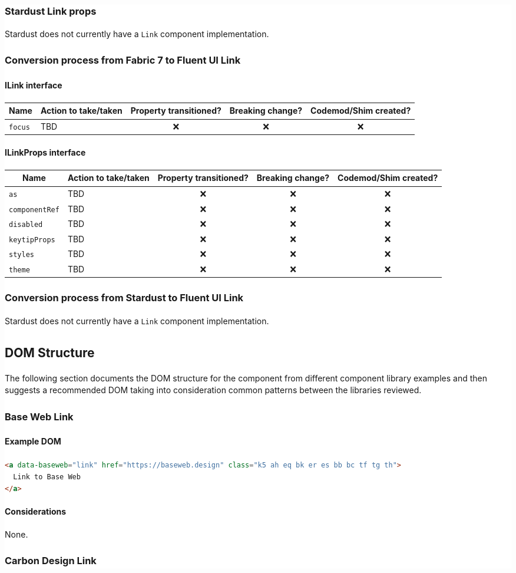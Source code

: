 ### Stardust Link props

Stardust does not currently have a `Link` component implementation.

### Conversion process from Fabric 7 to Fluent UI Link

#### ILink interface

| Name    | Action to take/taken | Property transitioned? | Breaking change? | Codemod/Shim created? |
| ------- | -------------------- | :--------------------: | :--------------: | :-------------------: |
| `focus` | TBD                  |        &#x274C;        |     &#x274C;     |       &#x274C;        |

#### ILinkProps interface

| Name           | Action to take/taken | Property transitioned? | Breaking change? | Codemod/Shim created? |
| -------------- | -------------------- | :--------------------: | :--------------: | :-------------------: |
| `as`           | TBD                  |        &#x274C;        |     &#x274C;     |       &#x274C;        |
| `componentRef` | TBD                  |        &#x274C;        |     &#x274C;     |       &#x274C;        |
| `disabled`     | TBD                  |        &#x274C;        |     &#x274C;     |       &#x274C;        |
| `keytipProps`  | TBD                  |        &#x274C;        |     &#x274C;     |       &#x274C;        |
| `styles`       | TBD                  |        &#x274C;        |     &#x274C;     |       &#x274C;        |
| `theme`        | TBD                  |        &#x274C;        |     &#x274C;     |       &#x274C;        |

### Conversion process from Stardust to Fluent UI Link

Stardust does not currently have a `Link` component implementation.

## DOM Structure

The following section documents the DOM structure for the component from different component library examples and then suggests a recommended DOM taking into consideration common patterns between the libraries reviewed.

### Base Web Link

#### Example DOM

```html
<a data-baseweb="link" href="https://baseweb.design" class="k5 ah eq bk er es bb bc tf tg th">
  Link to Base Web
</a>
```

#### Considerations

None.

### Carbon Design Link
